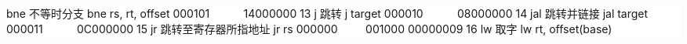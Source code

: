   <td class=xl65 width=64 style='border-top:none;border-left:none;width:48pt'>bne</td>
  <td class=xl66 width=402 style='border-top:none;border-left:none;width:301pt'>不等时分支</td>
  <td class=xl65 width=190 style='border-top:none;border-left:none;width:143pt'>bne
  rs, rt, offset</td>
  <td class=xl65 width=74 style='border-top:none;border-left:none;width:55pt'>000101</td>
  <td class=xl65 width=53 style='border-top:none;border-left:none;width:40pt'>&nbsp;</td>
  <td class=xl65 width=61 style='border-top:none;border-left:none;width:46pt'>&nbsp;</td>
  <td class=xl65 width=64 style='border-top:none;border-left:none;width:48pt'>&nbsp;</td>
  <td class=xl65 width=64 style='border-top:none;border-left:none;width:48pt'>&nbsp;</td>
  <td class=xl65 width=64 style='border-top:none;border-left:none;width:48pt'>&nbsp;</td>
  <td class=xl65 width=84 style='border-top:none;border-left:none;width:63pt'>14000000</td>
 </tr>
 <tr height=21 style='height:15.6pt'>
  <td height=21 class=xl65 width=64 style='height:15.6pt;border-top:none;
  width:48pt'>13</td>
  <td class=xl65 width=64 style='border-top:none;border-left:none;width:48pt'>j</td>
  <td class=xl66 width=402 style='border-top:none;border-left:none;width:301pt'>跳转</td>
  <td class=xl65 width=190 style='border-top:none;border-left:none;width:143pt'>j
  target</td>
  <td class=xl65 width=74 style='border-top:none;border-left:none;width:55pt'>000010</td>
  <td class=xl65 width=53 style='border-top:none;border-left:none;width:40pt'>&nbsp;</td>
  <td class=xl65 width=61 style='border-top:none;border-left:none;width:46pt'>&nbsp;</td>
  <td class=xl65 width=64 style='border-top:none;border-left:none;width:48pt'>&nbsp;</td>
  <td class=xl65 width=64 style='border-top:none;border-left:none;width:48pt'>&nbsp;</td>
  <td class=xl65 width=64 style='border-top:none;border-left:none;width:48pt'>&nbsp;</td>
  <td class=xl65 width=84 style='border-top:none;border-left:none;width:63pt'>08000000</td>
 </tr>
 <tr height=21 style='height:15.6pt'>
  <td height=21 class=xl65 width=64 style='height:15.6pt;border-top:none;
  width:48pt'>14</td>
  <td class=xl65 width=64 style='border-top:none;border-left:none;width:48pt'>jal</td>
  <td class=xl66 width=402 style='border-top:none;border-left:none;width:301pt'>跳转并链接</td>
  <td class=xl65 width=190 style='border-top:none;border-left:none;width:143pt'>jal
  target</td>
  <td class=xl65 width=74 style='border-top:none;border-left:none;width:55pt'>000011</td>
  <td class=xl65 width=53 style='border-top:none;border-left:none;width:40pt'>&nbsp;</td>
  <td class=xl65 width=61 style='border-top:none;border-left:none;width:46pt'>&nbsp;</td>
  <td class=xl65 width=64 style='border-top:none;border-left:none;width:48pt'>&nbsp;</td>
  <td class=xl65 width=64 style='border-top:none;border-left:none;width:48pt'>&nbsp;</td>
  <td class=xl65 width=64 style='border-top:none;border-left:none;width:48pt'>&nbsp;</td>
  <td class=xl65 width=84 style='border-top:none;border-left:none;width:63pt'>0C000000</td>
 </tr>
 <tr height=21 style='height:15.6pt'>
  <td height=21 class=xl65 width=64 style='height:15.6pt;border-top:none;
  width:48pt'>15</td>
  <td class=xl65 width=64 style='border-top:none;border-left:none;width:48pt'>jr</td>
  <td class=xl66 width=402 style='border-top:none;border-left:none;width:301pt'>跳转至寄存器所指地址</td>
  <td class=xl65 width=190 style='border-top:none;border-left:none;width:143pt'>jr
  rs</td>
  <td class=xl65 width=74 style='border-top:none;border-left:none;width:55pt'>000000</td>
  <td class=xl65 width=53 style='border-top:none;border-left:none;width:40pt'>&nbsp;</td>
  <td class=xl65 width=61 style='border-top:none;border-left:none;width:46pt'>&nbsp;</td>
  <td class=xl65 width=64 style='border-top:none;border-left:none;width:48pt'>&nbsp;</td>
  <td class=xl65 width=64 style='border-top:none;border-left:none;width:48pt'>&nbsp;</td>
  <td class=xl65 width=64 style='border-top:none;border-left:none;width:48pt'>001000</td>
  <td class=xl65 width=84 style='border-top:none;border-left:none;width:63pt'>00000009</td>
 </tr>
 <tr height=21 style='height:15.6pt'>
  <td height=21 class=xl65 width=64 style='height:15.6pt;border-top:none;
  width:48pt'>16</td>
  <td class=xl65 width=64 style='border-top:none;border-left:none;width:48pt'>lw</td>
  <td class=xl66 width=402 style='border-top:none;border-left:none;width:301pt'>取字</td>
  <td class=xl65 width=190 style='border-top:none;border-left:none;width:143pt'>lw
  rt, offset(base)</td>